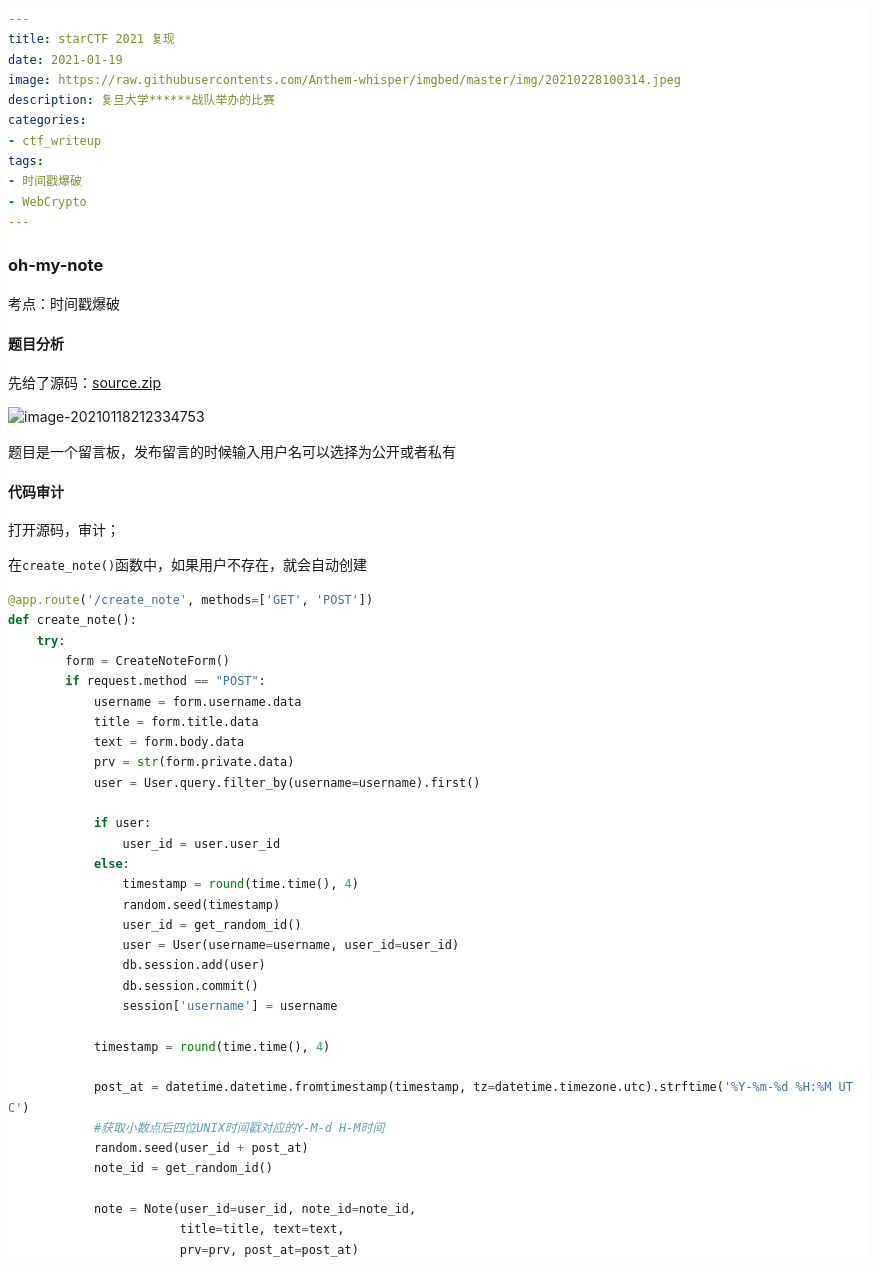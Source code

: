 ```yaml
---
title: starCTF 2021 复现
date: 2021-01-19
image: https://raw.githubusercontents.com/Anthem-whisper/imgbed/master/img/20210228100314.jpeg
description: 复旦大学******战队举办的比赛
categories: 
- ctf_writeup
tags:
- 时间戳爆破
- WebCrypto
---
```

### oh-my-note

考点：时间戳爆破

#### 题目分析

先给了源码：[source.zip](https://github.com/Anthem-whisper/CTFWEB_sourcecode/raw/main/XCTF-starCTF2021/%5BstarCTF2021%5Doh-my-note.zip)

![image-20210118212334753](https://raw.githubusercontents.com/Anthem-whisper/imgbed/master/img/20210119144005.png)

题目是一个留言板，发布留言的时候输入用户名可以选择为公开或者私有

#### 代码审计

打开源码，审计；

在`create_note()`函数中，如果用户不存在，就会自动创建

```python
@app.route('/create_note', methods=['GET', 'POST'])
def create_note():
    try:
        form = CreateNoteForm()
        if request.method == "POST":
            username = form.username.data
            title = form.title.data
            text = form.body.data
            prv = str(form.private.data)
            user = User.query.filter_by(username=username).first()

            if user:
                user_id = user.user_id
            else:
                timestamp = round(time.time(), 4)
                random.seed(timestamp)
                user_id = get_random_id()
                user = User(username=username, user_id=user_id)
                db.session.add(user)
                db.session.commit()
                session['username'] = username

            timestamp = round(time.time(), 4)

            post_at = datetime.datetime.fromtimestamp(timestamp, tz=datetime.timezone.utc).strftime('%Y-%m-%d %H:%M UTC')
            #获取小数点后四位UNIX时间戳对应的Y-M-d H-M时间
            random.seed(user_id + post_at)
            note_id = get_random_id()

            note = Note(user_id=user_id, note_id=note_id,
                        title=title, text=text,
                        prv=prv, post_at=post_at)
```